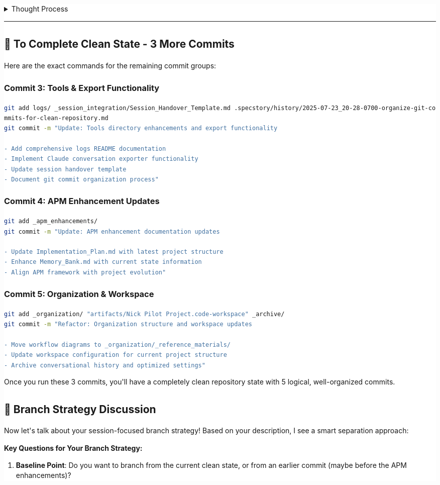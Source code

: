 <think><details><summary>Thought Process</summary></details></think>

---

## 🚀 **To Complete Clean State - 3 More Commits**

Here are the exact commands for the remaining commit groups:

### **Commit 3: Tools & Export Functionality**
```bash
git add logs/ _session_integration/Session_Handover_Template.md .specstory/history/2025-07-23_20-28-0700-organize-git-commits-for-clean-repository.md
git commit -m "Update: Tools directory enhancements and export functionality

- Add comprehensive logs README documentation
- Implement Claude conversation exporter functionality
- Update session handover template
- Document git commit organization process"
```

### **Commit 4: APM Enhancement Updates**
```bash
git add _apm_enhancements/
git commit -m "Update: APM enhancement documentation updates

- Update Implementation_Plan.md with latest project structure
- Enhance Memory_Bank.md with current state information
- Align APM framework with project evolution"
```

### **Commit 5: Organization & Workspace**
```bash
git add _organization/ "artifacts/Nick Pilot Project.code-workspace" _archive/
git commit -m "Refactor: Organization structure and workspace updates

- Move workflow diagrams to _organization/_reference_materials/
- Update workspace configuration for current project structure
- Archive conversational history and optimized settings"
```

Once you run these 3 commits, you'll have a completely clean repository state with 5 logical, well-organized commits.

## 🌟 **Branch Strategy Discussion**

Now let's talk about your session-focused branch strategy! Based on your description, I see a smart separation approach:

**Key Questions for Your Branch Strategy:**

1. **Baseline Point**: Do you want to branch from the current clean state, or from an earlier commit (maybe before the APM enhancements)?
